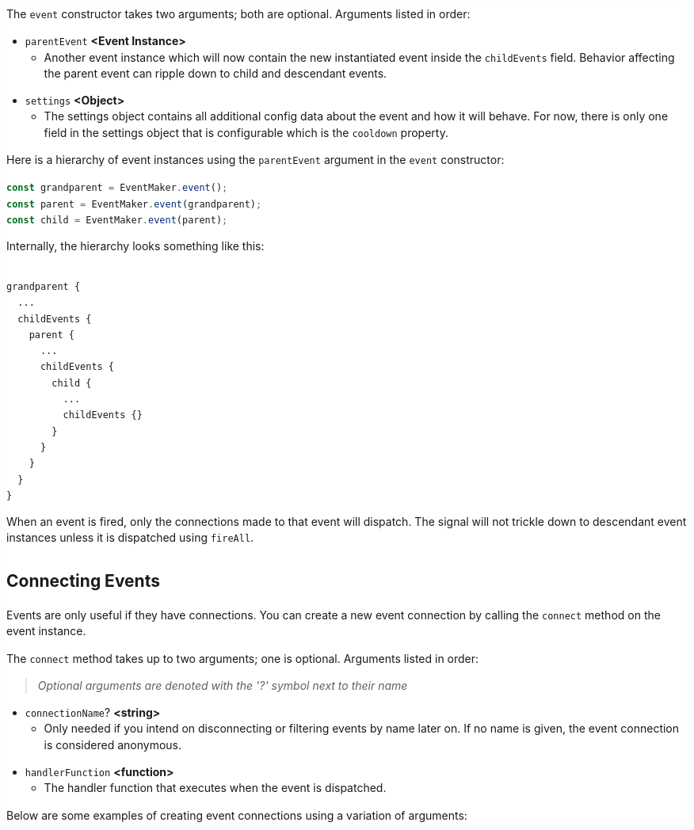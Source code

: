 The `event` constructor takes two arguments; both are optional. Arguments listed in order:
- `parentEvent` **&lt;Event Instance>**
  * Another event instance which will now contain the new instantiated event inside the `childEvents` field. Behavior affecting the parent event can ripple down to child and descendant events.

* `settings` **&lt;Object>**
  - The settings object contains all additional config data about the event and how it will behave. For now, there is only one field in the settings object that is configurable which is the `cooldown` property.


Here is a hierarchy of event instances using the `parentEvent` argument in the `event` constructor:

```js
const grandparent = EventMaker.event();
const parent = EventMaker.event(grandparent);
const child = EventMaker.event(parent);
```
Internally, the hierarchy looks something like this:
##
    grandparent {
      ...
      childEvents {
        parent {
          ...
          childEvents {
            child {
              ...
              childEvents {}
            }
          }
        }
      }
    }
  
When an event is fired, only the connections made to that event will dispatch. The signal will not trickle down to descendant event instances unless it is dispatched using `fireAll`.

## Connecting Events

Events are only useful if they have connections. You can create a new event connection by calling the `connect` method on the event instance. 

The `connect` method takes up to two arguments; one is optional. Arguments listed in order:

> *Optional arguments are denoted with the '?' symbol next to their name*

* `connectionName`? **&lt;string>**
  - Only needed if you intend on disconnecting or filtering events by name later on. If no name is given, the event connection is considered anonymous.

- `handlerFunction` **&lt;function>**
  * The handler function that executes when the event is dispatched.

Below are some examples of creating event connections using a variation of arguments:
